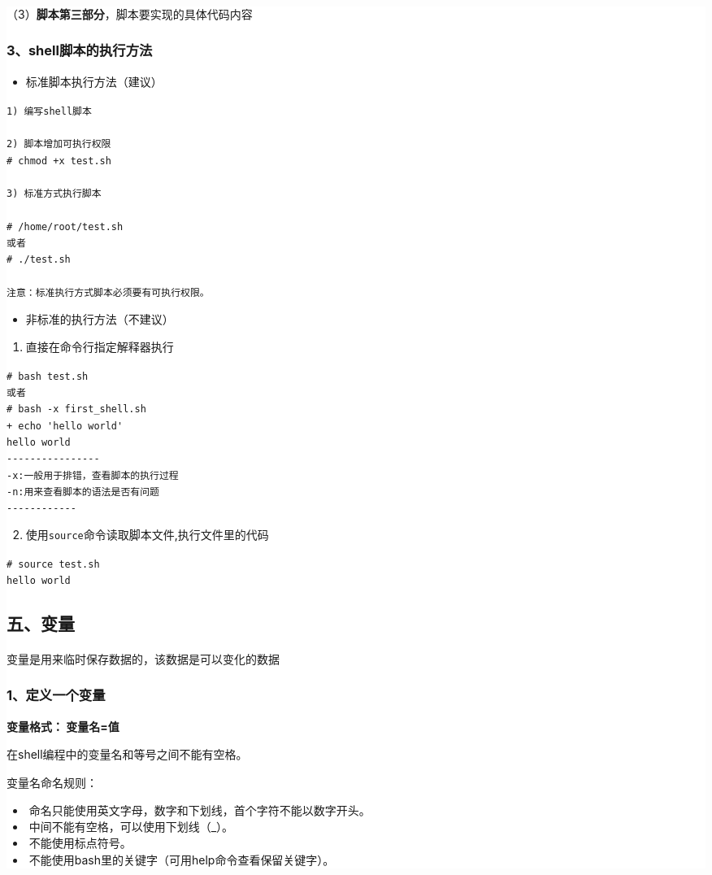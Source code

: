 （3）**脚本第三部分**，脚本要实现的具体代码内容

### 3、shell脚本的执行方法

- 标准脚本执行方法（建议）

```shell
1) 编写shell脚本

2) 脚本增加可执行权限
# chmod +x test.sh

3) 标准方式执行脚本

# /home/root/test.sh
或者
# ./test.sh

注意：标准执行方式脚本必须要有可执行权限。
```

- 非标准的执行方法（不建议）

1. 直接在命令行指定解释器执行

```shell
# bash test.sh
或者
# bash -x first_shell.sh
+ echo 'hello world'
hello world
----------------
-x:一般用于排错，查看脚本的执行过程
-n:用来查看脚本的语法是否有问题
------------
```

2. 使用`source`命令读取脚本文件,执行文件里的代码

```shell
# source test.sh
hello world
```

## 五、变量

变量是用来临时保存数据的，该数据是可以变化的数据

### 1、定义一个变量

**变量格式： 变量名=值**

在shell编程中的变量名和等号之间不能有空格。

变量名命名规则：

- ​    命名只能使用英文字母，数字和下划线，首个字符不能以数字开头。
- ​    中间不能有空格，可以使用下划线（_）。
- ​    不能使用标点符号。
- ​    不能使用bash里的关键字（可用help命令查看保留关键字）。
